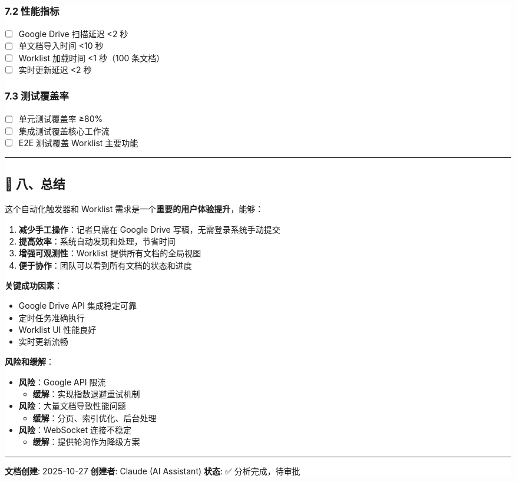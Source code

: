 ### 7.2 性能指标

- [ ] Google Drive 扫描延迟 <2 秒
- [ ] 单文档导入时间 <10 秒
- [ ] Worklist 加载时间 <1 秒（100 条文档）
- [ ] 实时更新延迟 <2 秒

### 7.3 测试覆盖率

- [ ] 单元测试覆盖率 ≥80%
- [ ] 集成测试覆盖核心工作流
- [ ] E2E 测试覆盖 Worklist 主要功能

---

## 📝 八、总结

这个自动化触发器和 Worklist 需求是一个**重要的用户体验提升**，能够：

1. **减少手工操作**：记者只需在 Google Drive 写稿，无需登录系统手动提交
2. **提高效率**：系统自动发现和处理，节省时间
3. **增强可观测性**：Worklist 提供所有文档的全局视图
4. **便于协作**：团队可以看到所有文档的状态和进度

**关键成功因素**：
- Google Drive API 集成稳定可靠
- 定时任务准确执行
- Worklist UI 性能良好
- 实时更新流畅

**风险和缓解**：
- **风险**：Google API 限流
  - **缓解**：实现指数退避重试机制
- **风险**：大量文档导致性能问题
  - **缓解**：分页、索引优化、后台处理
- **风险**：WebSocket 连接不稳定
  - **缓解**：提供轮询作为降级方案

---

**文档创建**: 2025-10-27
**创建者**: Claude (AI Assistant)
**状态**: ✅ 分析完成，待审批
